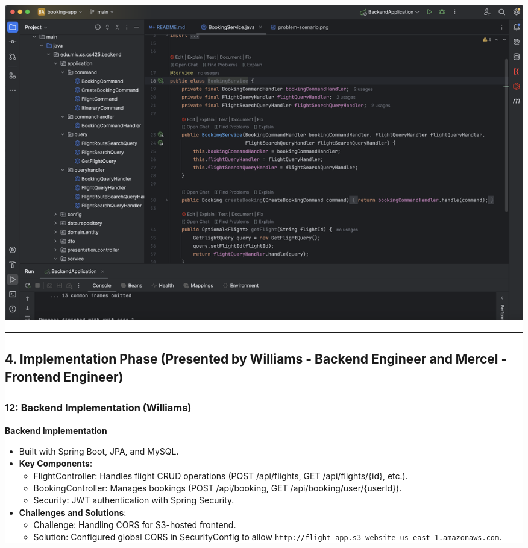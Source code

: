 ![CQRS Pattern](screenshots/cqrs.png)

---

## 4. Implementation Phase (Presented by Williams - Backend Engineer and Mercel - Frontend Engineer)

###  12: Backend Implementation (Williams)
**Backend Implementation**  
- Built with Spring Boot, JPA, and MySQL.  
- **Key Components**:  
  - FlightController: Handles flight CRUD operations (POST /api/flights, GET /api/flights/{id}, etc.).  
  - BookingController: Manages bookings (POST /api/booking, GET /api/booking/user/{userId}).  
  - Security: JWT authentication with Spring Security.  
- **Challenges and Solutions**:  
  - Challenge: Handling CORS for S3-hosted frontend.  
  - Solution: Configured global CORS in SecurityConfig to allow `http://flight-app.s3-website-us-east-1.amazonaws.com`.  

  